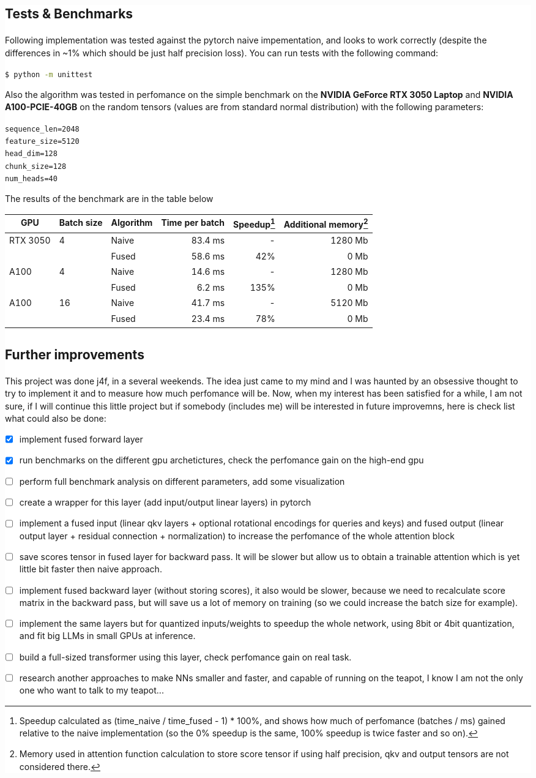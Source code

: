 ## Tests & Benchmarks

Following implementation was tested against the pytorch naive impementation, and looks to work correctly (despite the differences in ~1% which should be just half precision loss). You can run tests with the following command:

```bash
$ python -m unittest
```
Also the algorithm was tested in perfomance on the simple benchmark on the **NVIDIA GeForce RTX 3050 Laptop** and **NVIDIA A100-PCIE-40GB** on the random tensors (values are from standard normal distribution) with the following parameters:
```
sequence_len=2048
feature_size=5120
head_dim=128
chunk_size=128
num_heads=40
```
The results of the benchmark are in the table below

| GPU      | Batch size | Algorithm       | Time per batch | Speedup[^3] | Additional memory[^4] |
|----------|------------|-----------------|---------------:|------------:|----------------------:|
| RTX 3050 | 4          | Naive           |        83.4 ms |           - |               1280 Mb |
|          |            | Fused           |        58.6 ms |         42% |                  0 Mb |
| A100     | 4          | Naive           |        14.6 ms |           - |               1280 Mb |
|          |            | Fused           |         6.2 ms |        135% |                  0 Mb |
| A100     | 16         | Naive           |        41.7 ms |           - |               5120 Mb |
|          |            | Fused           |        23.4 ms |         78% |                  0 Mb |

## Further improvements

This project was done j4f, in a several weekends. The idea just came to my mind and I was haunted by an obsessive thought to try to implement it and to measure how much perfomance will be. Now, when my interest has been satisfied for a while, I am not sure, if I will continue this little project but if somebody (includes me) will be interested in future improvemns, here is check list what could also be done:

- [x] implement fused forward layer
- [x] run benchmarks on the different gpu archetictures, check the perfomance gain on the high-end gpu
- [ ] perform full benchmark analysis on different parameters, add some visualization
- [ ] create a wrapper for this layer (add input/output linear layers) in pytorch
- [ ] implement a fused input (linear qkv layers + optional rotational encodings for queries and keys) and fused output (linear output layer + residual connection + normalization) to increase the perfomance of the whole attention block
- [ ] save scores tensor in fused layer for backward pass. It will be slower but allow us to obtain a trainable attention which is yet little bit faster then naive approach.
- [ ] implement fused backward layer (without storing scores), it also would be slower, because we need to recalculate score matrix in the backward pass, but will save us a lot of memory on training (so we could increase the batch size for example).
- [ ] implement the same layers but for quantized inputs/weights to speedup the whole network, using 8bit or 4bit quantization, and fit big LLMs in small GPUs at inference.
- [ ] build a full-sized transformer using this layer, check perfomance gain on real task.
- [ ] research another approaches to make NNs smaller and faster, and capable of running on the teapot, I know I am not the only one who want to talk to my teapot...


[^1]: For example in facebook's LLaMA-7B `L` (context length) is usualy equal to 2048 and `R` (number of heads) is 40 and this is a smallest model in the LLaMA family.
[^2]: Typicaly head dim `H` is one of $64$ or $128$. 
[^3]: Speedup calculated as (time_naive / time_fused - 1) * 100%, and shows how much of perfomance (batches / ms) gained relative to the naive implementation (so the 0% speedup is the same, 100% speedup is twice faster and so on).
[^4]: Memory used in attention function calculation to store score tensor if using half precision, qkv and output tensors are not considered there.